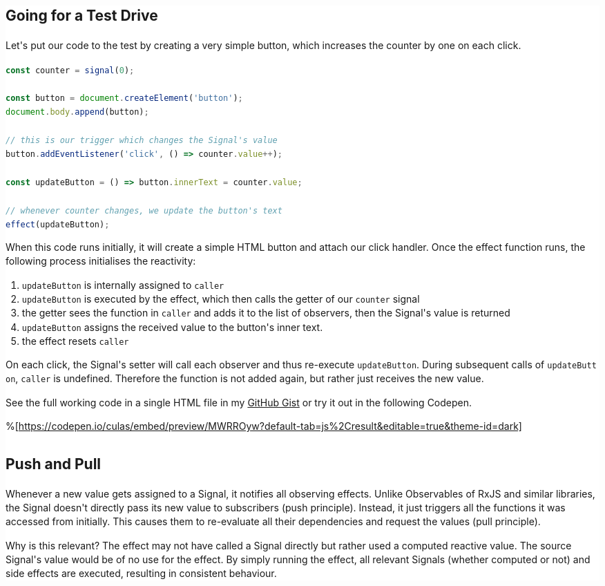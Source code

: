 ## Going for a Test Drive

Let's put our code to the test by creating a very simple button, which increases the counter by one on each click.

```js
const counter = signal(0);

const button = document.createElement('button');
document.body.append(button);

// this is our trigger which changes the Signal's value
button.addEventListener('click', () => counter.value++);

const updateButton = () => button.innerText = counter.value;

// whenever counter changes, we update the button's text
effect(updateButton);
```

When this code runs initially, it will create a simple HTML button and attach our click handler.
Once the effect function runs, the following process initialises the reactivity:

1. `updateButton` is internally assigned to `caller`
2. `updateButton` is executed by the effect, which then calls the getter of our `counter` signal
3. the getter sees the function in `caller` and adds it to the list of observers, then the Signal's value is returned
4. `updateButton` assigns the received value to the button's inner text.
5. the effect resets `caller`

On each click, the Signal's setter will call each observer and thus re-execute `updateButton`.
During subsequent calls of `updateButton`, `caller` is undefined.
Therefore the function is not added again, but rather just receives the new value.

See the full working code in a single HTML file in my [GitHub Gist](https://gist.github.com/culas/96664bda9249a98f36c26bc79c1c2f62#file-01-signal-html) or try it out in the following Codepen.

%[https://codepen.io/culas/embed/preview/MWRROyw?default-tab=js%2Cresult&editable=true&theme-id=dark]

## Push and Pull

Whenever a new value gets assigned to a Signal, it notifies all observing effects.
Unlike Observables of RxJS and similar libraries, the Signal doesn't directly pass its new value to subscribers (push principle).
Instead, it just triggers all the functions it was accessed from initially.
This causes them to re-evaluate all their dependencies and request the values (pull principle).

Why is this relevant?
The effect may not have called a Signal directly but rather used a computed reactive value.
The source Signal's value would be of no use for the effect.
By simply running the effect, all relevant Signals (whether computed or not) and side effects are executed, resulting in consistent behaviour.

